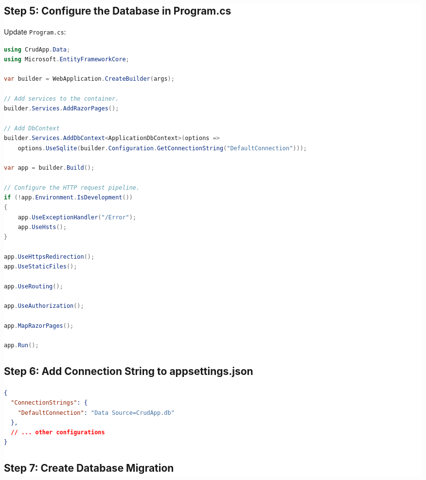 ## Step 5: Configure the Database in Program.cs

Update `Program.cs`:

```csharp
using CrudApp.Data;
using Microsoft.EntityFrameworkCore;

var builder = WebApplication.CreateBuilder(args);

// Add services to the container.
builder.Services.AddRazorPages();

// Add DbContext
builder.Services.AddDbContext<ApplicationDbContext>(options =>
    options.UseSqlite(builder.Configuration.GetConnectionString("DefaultConnection")));

var app = builder.Build();

// Configure the HTTP request pipeline.
if (!app.Environment.IsDevelopment())
{
    app.UseExceptionHandler("/Error");
    app.UseHsts();
}

app.UseHttpsRedirection();
app.UseStaticFiles();

app.UseRouting();

app.UseAuthorization();

app.MapRazorPages();

app.Run();
```

## Step 6: Add Connection String to appsettings.json

```json
{
  "ConnectionStrings": {
    "DefaultConnection": "Data Source=CrudApp.db"
  },
  // ... other configurations
}
```

## Step 7: Create Database Migration
